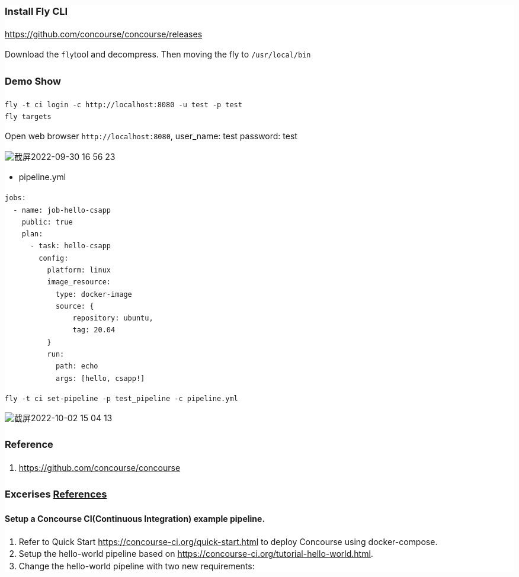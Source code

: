 ### Install Fly CLI

https://github.com/concourse/concourse/releases

Download the `fly`tool and decompress. Then moving the fly to `/usr/local/bin`

### Demo Show

```shell
fly -t ci login -c http://localhost:8080 -u test -p test
fly targets
```

Open web browser `http://localhost:8080`, user_name: test password: test

<img width="1916" alt="截屏2022-09-30 16 56 23" src="https://user-images.githubusercontent.com/13810907/193233277-4ee02ae3-3d8e-45a5-bc80-4c949de790b3.png">

* pipeline.yml

```shell
jobs:
  - name: job-hello-csapp
    public: true
    plan:
      - task: hello-csapp
        config:
          platform: linux
          image_resource:
            type: docker-image
            source: {
                repository: ubuntu,
                tag: 20.04
          }
          run:
            path: echo
            args: [hello, csapp!]
```

```shell
fly -t ci set-pipeline -p test_pipeline -c pipeline.yml
```
<img width="1912" alt="截屏2022-10-02 15 04 13" src="https://user-images.githubusercontent.com/13810907/193442261-0069fad0-02a9-4aa1-b5e7-05b02566f613.png">


### Reference

1. https://github.com/concourse/concourse

### Excerises [References](https://github.com/zhangh43/hire)

#### Setup a Concourse CI(Continuous Integration) example pipeline.

1. Refer to Quick Start https://concourse-ci.org/quick-start.html to deploy Concourse using docker-compose.
2. Setup the hello-world pipeline based on https://concourse-ci.org/tutorial-hello-world.html.
3. Change the hello-world pipeline with two new requirements:
